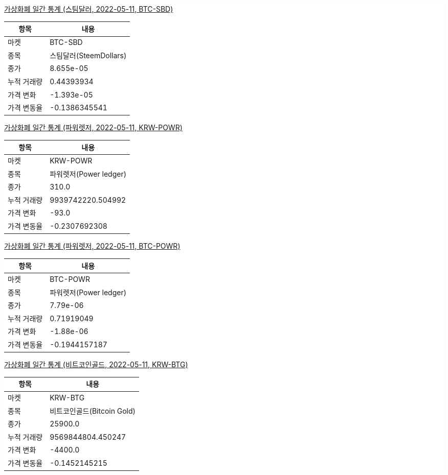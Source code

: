 
[가상화폐 일간 통계 (스팀달러, 2022-05-11, BTC-SBD)](BTC-SBD-daily-candle-10days.html)

|항목|내용|
|--|--|
|마켓|BTC-SBD|
|종목|스팀달러(SteemDollars)|
|종가|8.655e-05|
|누적 거래량|0.44393934|
|가격 변화|-1.393e-05|
|가격 변동율|-0.1386345541|


[가상화폐 일간 통계 (파워렛저, 2022-05-11, KRW-POWR)](KRW-POWR-daily-candle-10days.html)

|항목|내용|
|--|--|
|마켓|KRW-POWR|
|종목|파워렛저(Power ledger)|
|종가|310.0|
|누적 거래량|9939742220.504992|
|가격 변화|-93.0|
|가격 변동율|-0.2307692308|


[가상화폐 일간 통계 (파워렛저, 2022-05-11, BTC-POWR)](BTC-POWR-daily-candle-10days.html)

|항목|내용|
|--|--|
|마켓|BTC-POWR|
|종목|파워렛저(Power ledger)|
|종가|7.79e-06|
|누적 거래량|0.71919049|
|가격 변화|-1.88e-06|
|가격 변동율|-0.1944157187|


[가상화폐 일간 통계 (비트코인골드, 2022-05-11, KRW-BTG)](KRW-BTG-daily-candle-10days.html)

|항목|내용|
|--|--|
|마켓|KRW-BTG|
|종목|비트코인골드(Bitcoin Gold)|
|종가|25900.0|
|누적 거래량|9569844804.450247|
|가격 변화|-4400.0|
|가격 변동율|-0.1452145215|

